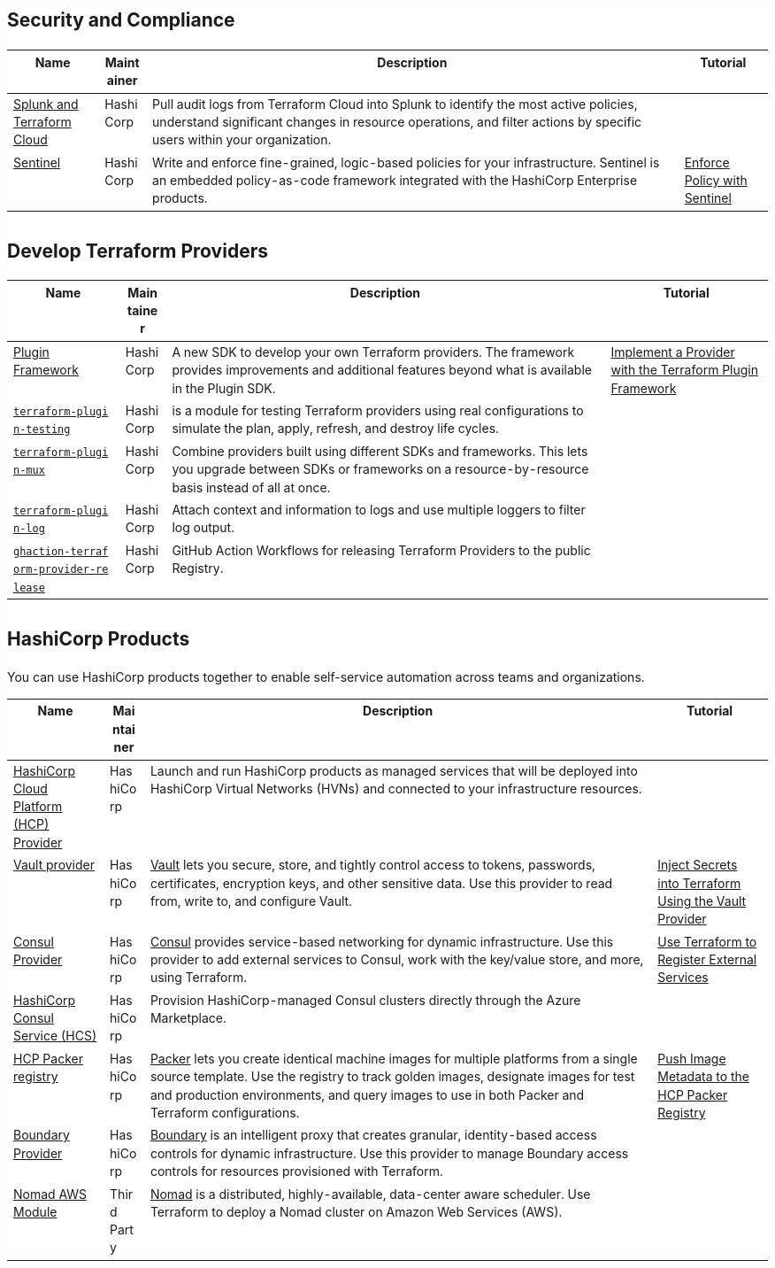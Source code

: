 ## Security and Compliance

|Name | Maintainer |Description| Tutorial |
|-----|------------|-----------|----------|
| [Splunk and Terraform Cloud](/terraform/cloud-docs/integrations/splunk) | HashiCorp | Pull audit logs from Terraform Cloud into Splunk to identify the most active policies, understand significant changes in resource operations, and filter actions by specific users within your organization. | |
| [Sentinel](/terraform/cloud-docs/policy-enforcement) | HashiCorp |  Write and enforce fine-grained, logic-based policies for your infrastructure. Sentinel is an embedded policy-as-code framework integrated with the HashiCorp Enterprise products. | [Enforce Policy with Sentinel](/terraform/tutorials/policy) |


## Develop Terraform Providers

|Name | Maintainer |Description| Tutorial |
|-----|------------|-----------|----------|
|[Plugin Framework](/terraform/plugin/framework) | HashiCorp | A new SDK to develop your own Terraform providers. The framework provides improvements and additional features beyond what is available in the Plugin SDK. | [Implement a Provider with the Terraform Plugin Framework](/terraform/tutorials/providers-plugin-framework/providers-plugin-framework-provider) |
|[`terraform-plugin-testing`](https://github.com/hashicorp/terraform-plugin-testing)| HashiCorp | is a module for testing Terraform providers using real configurations to simulate the plan, apply, refresh, and destroy life cycles. | |
|[`terraform-plugin-mux`](https://github.com/hashicorp/terraform-plugin-mux)| HashiCorp | Combine providers built using different SDKs and frameworks. This lets you upgrade between SDKs or frameworks on a resource-by-resource basis instead of all at once. | |
| [`terraform-plugin-log`](https://github.com/hashicorp/terraform-plugin-log) | HashiCorp | Attach context and information to logs and use multiple loggers to filter log output. | |
| [`ghaction-terraform-provider-release`](https://github.com/hashicorp/ghaction-terraform-provider-release) | HashiCorp | GitHub Action Workflows for releasing Terraform Providers to the public Registry. | |

## HashiCorp Products
You can use HashiCorp products together to enable self-service automation across teams and organizations.

|Name | Maintainer | Description| Tutorial |
|-----|------------|-----------|----------|
| [HashiCorp Cloud Platform (HCP) Provider](https://registry.terraform.io/providers/hashicorp/hcp/latest) | HashiCorp |  Launch and run HashiCorp products as managed services that will be deployed into HashiCorp Virtual Networks (HVNs) and connected to your infrastructure resources. |   |
| [Vault provider](https://registry.terraform.io/providers/hashicorp/vault/latest/docs) | HashiCorp | [Vault](https://www.vaultproject.io/) lets you secure, store, and tightly control access to tokens, passwords, certificates, encryption keys, and other sensitive data. Use this provider to read from, write to, and configure Vault.  | [Inject Secrets into Terraform Using the Vault Provider](/vault/tutorials/cloud-ops/terraform-hcp-provider-vault)|
|[Consul Provider](https://registry.terraform.io/providers/hashicorp/consul/latest) | HashiCorp | [Consul](https://www.consul.io/) provides service-based networking for dynamic infrastructure. Use this provider to add external services to Consul, work with the key/value store, and more, using Terraform.  | [Use Terraform to Register External Services](/consul/tutorials/developer-discovery/terraform-consul-provider)|
|[HashiCorp Consul Service (HCS)](https://registry.terraform.io/providers/hashicorp/hcs/latest) | HashiCorp | Provision HashiCorp-managed Consul clusters directly through the Azure Marketplace. |   |
| [HCP Packer registry](/hcp/docs/packer) | HashiCorp | [Packer](https://www.packer.io/) lets you create identical machine images for multiple platforms from a single source template. Use the registry to track golden images, designate images for test and production environments, and query images to use in both Packer and Terraform configurations.  | [Push Image Metadata to the HCP Packer Registry](/packer/tutorials/hcp-get-started/hcp-push-image-metadata) |
|[Boundary Provider](https://registry.terraform.io/providers/hashicorp/boundary/latest) | HashiCorp | [Boundary](https://www.boundaryproject.io/) is an intelligent proxy that creates granular, identity-based access controls for dynamic infrastructure. Use this provider to manage Boundary access controls for resources provisioned with Terraform. |  |
| [Nomad AWS Module](https://registry.terraform.io/modules/hashicorp/nomad/aws/latest) | Third Party |  [Nomad](https://www.nomadproject.io/) is a distributed, highly-available, data-center aware scheduler. Use Terraform to deploy a Nomad cluster on Amazon Web Services (AWS). |



